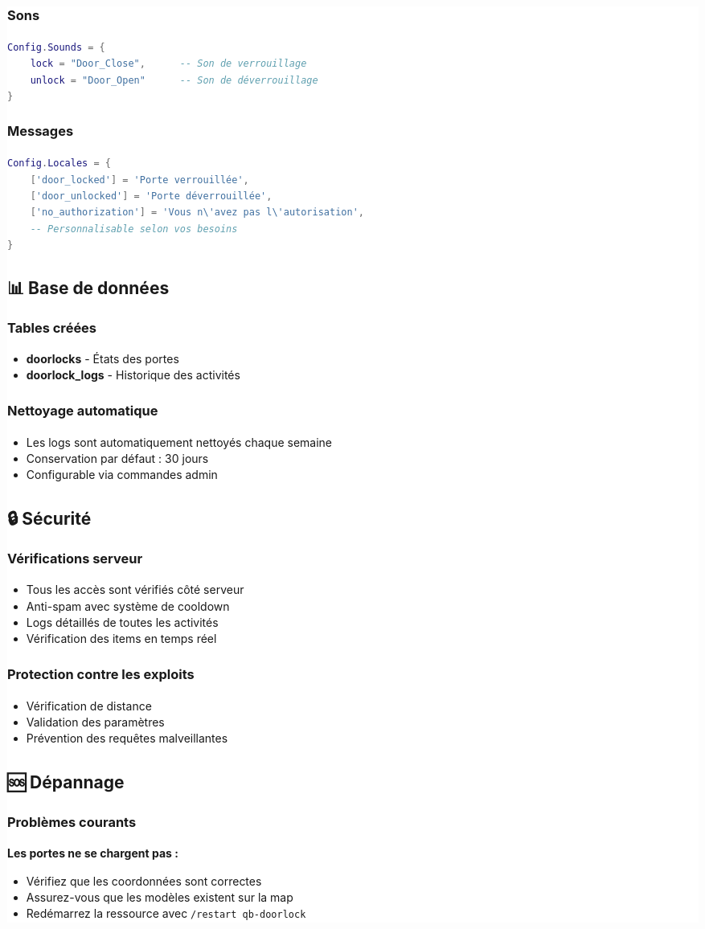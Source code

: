 ### Sons
```lua
Config.Sounds = {
    lock = "Door_Close",      -- Son de verrouillage
    unlock = "Door_Open"      -- Son de déverrouillage
}
```

### Messages
```lua
Config.Locales = {
    ['door_locked'] = 'Porte verrouillée',
    ['door_unlocked'] = 'Porte déverrouillée',
    ['no_authorization'] = 'Vous n\'avez pas l\'autorisation',
    -- Personnalisable selon vos besoins
}
```

## 📊 Base de données

### Tables créées
- **doorlocks** - États des portes
- **doorlock_logs** - Historique des activités

### Nettoyage automatique
- Les logs sont automatiquement nettoyés chaque semaine
- Conservation par défaut : 30 jours
- Configurable via commandes admin

## 🔒 Sécurité

### Vérifications serveur
- Tous les accès sont vérifiés côté serveur
- Anti-spam avec système de cooldown
- Logs détaillés de toutes les activités
- Vérification des items en temps réel

### Protection contre les exploits
- Vérification de distance
- Validation des paramètres
- Prévention des requêtes malveillantes

## 🆘 Dépannage

### Problèmes courants

**Les portes ne se chargent pas :**
- Vérifiez que les coordonnées sont correctes
- Assurez-vous que les modèles existent sur la map
- Redémarrez la ressource avec `/restart qb-doorlock`
